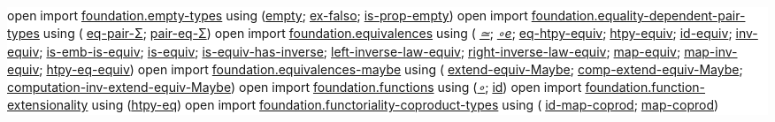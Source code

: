 <a id="1807" class="Keyword">open</a> <a id="1812" class="Keyword">import</a> <a id="1819" href="foundation.empty-types.html" class="Module">foundation.empty-types</a> <a id="1842" class="Keyword">using</a> <a id="1848" class="Symbol">(</a><a id="1849" href="foundation-core.empty-types.html#1057" class="Datatype">empty</a><a id="1854" class="Symbol">;</a> <a id="1856" href="foundation-core.empty-types.html#1160" class="Function">ex-falso</a><a id="1864" class="Symbol">;</a> <a id="1866" href="foundation-core.empty-types.html#2377" class="Function">is-prop-empty</a><a id="1879" class="Symbol">)</a>
<a id="1881" class="Keyword">open</a> <a id="1886" class="Keyword">import</a> <a id="1893" href="foundation.equality-dependent-pair-types.html" class="Module">foundation.equality-dependent-pair-types</a> <a id="1934" class="Keyword">using</a>
  <a id="1942" class="Symbol">(</a> <a id="1944" href="foundation.equality-dependent-pair-types.html#1375" class="Function">eq-pair-Σ</a><a id="1953" class="Symbol">;</a> <a id="1955" href="foundation.equality-dependent-pair-types.html#1292" class="Function">pair-eq-Σ</a><a id="1964" class="Symbol">)</a>
<a id="1966" class="Keyword">open</a> <a id="1971" class="Keyword">import</a> <a id="1978" href="foundation.equivalences.html" class="Module">foundation.equivalences</a> <a id="2002" class="Keyword">using</a>
  <a id="2010" class="Symbol">(</a> <a id="2012" href="foundation-core.equivalences.html#1621" class="Function Operator">_≃_</a><a id="2015" class="Symbol">;</a> <a id="2017" href="foundation-core.equivalences.html#7869" class="Function Operator">_∘e_</a><a id="2021" class="Symbol">;</a> <a id="2023" href="foundation.equivalences.html#13421" class="Function">eq-htpy-equiv</a><a id="2036" class="Symbol">;</a> <a id="2038" href="foundation.equivalences.html#12711" class="Function">htpy-equiv</a><a id="2048" class="Symbol">;</a> <a id="2050" href="foundation-core.equivalences.html#2494" class="Function">id-equiv</a><a id="2058" class="Symbol">;</a> <a id="2060" href="foundation-core.equivalences.html#5721" class="Function">inv-equiv</a><a id="2069" class="Symbol">;</a> <a id="2071" href="foundation-core.equivalences.html#15406" class="Function">is-emb-is-equiv</a><a id="2086" class="Symbol">;</a>
    <a id="2092" href="foundation-core.equivalences.html#1556" class="Function">is-equiv</a><a id="2100" class="Symbol">;</a> <a id="2102" href="foundation-core.equivalences.html#3013" class="Function">is-equiv-has-inverse</a><a id="2122" class="Symbol">;</a> <a id="2124" href="foundation.equivalences.html#15194" class="Function">left-inverse-law-equiv</a><a id="2146" class="Symbol">;</a>
    <a id="2152" href="foundation.equivalences.html#15366" class="Function">right-inverse-law-equiv</a><a id="2175" class="Symbol">;</a> <a id="2177" href="foundation-core.equivalences.html#1821" class="Function">map-equiv</a><a id="2186" class="Symbol">;</a> <a id="2188" href="foundation-core.equivalences.html#5036" class="Function">map-inv-equiv</a><a id="2201" class="Symbol">;</a> <a id="2203" href="foundation.equivalences.html#13557" class="Function">htpy-eq-equiv</a><a id="2216" class="Symbol">)</a>
<a id="2218" class="Keyword">open</a> <a id="2223" class="Keyword">import</a> <a id="2230" href="foundation.equivalences-maybe.html" class="Module">foundation.equivalences-maybe</a> <a id="2260" class="Keyword">using</a>
  <a id="2268" class="Symbol">(</a> <a id="2270" href="foundation.equivalences-maybe.html#15870" class="Function">extend-equiv-Maybe</a><a id="2288" class="Symbol">;</a> <a id="2290" href="foundation.equivalences-maybe.html#17523" class="Function">comp-extend-equiv-Maybe</a><a id="2313" class="Symbol">;</a>
    <a id="2319" href="foundation.equivalences-maybe.html#17125" class="Function">computation-inv-extend-equiv-Maybe</a><a id="2353" class="Symbol">)</a>
<a id="2355" class="Keyword">open</a> <a id="2360" class="Keyword">import</a> <a id="2367" href="foundation.functions.html" class="Module">foundation.functions</a> <a id="2388" class="Keyword">using</a> <a id="2394" class="Symbol">(</a><a id="2395" href="foundation-core.functions.html#420" class="Function Operator">_∘_</a><a id="2398" class="Symbol">;</a> <a id="2400" href="foundation-core.functions.html#322" class="Function">id</a><a id="2402" class="Symbol">)</a>
<a id="2404" class="Keyword">open</a> <a id="2409" class="Keyword">import</a> <a id="2416" href="foundation.function-extensionality.html" class="Module">foundation.function-extensionality</a> <a id="2451" class="Keyword">using</a> <a id="2457" class="Symbol">(</a><a id="2458" href="foundation-core.function-extensionality.html#965" class="Function">htpy-eq</a><a id="2465" class="Symbol">)</a>
<a id="2467" class="Keyword">open</a> <a id="2472" class="Keyword">import</a> <a id="2479" href="foundation.functoriality-coproduct-types.html" class="Module">foundation.functoriality-coproduct-types</a> <a id="2520" class="Keyword">using</a>
  <a id="2528" class="Symbol">(</a> <a id="2530" href="foundation.functoriality-coproduct-types.html#2360" class="Function">id-map-coprod</a><a id="2543" class="Symbol">;</a> <a id="2545" href="foundation.functoriality-coproduct-types.html#2076" class="Function">map-coprod</a><a id="2555" class="Symbol">)</a>